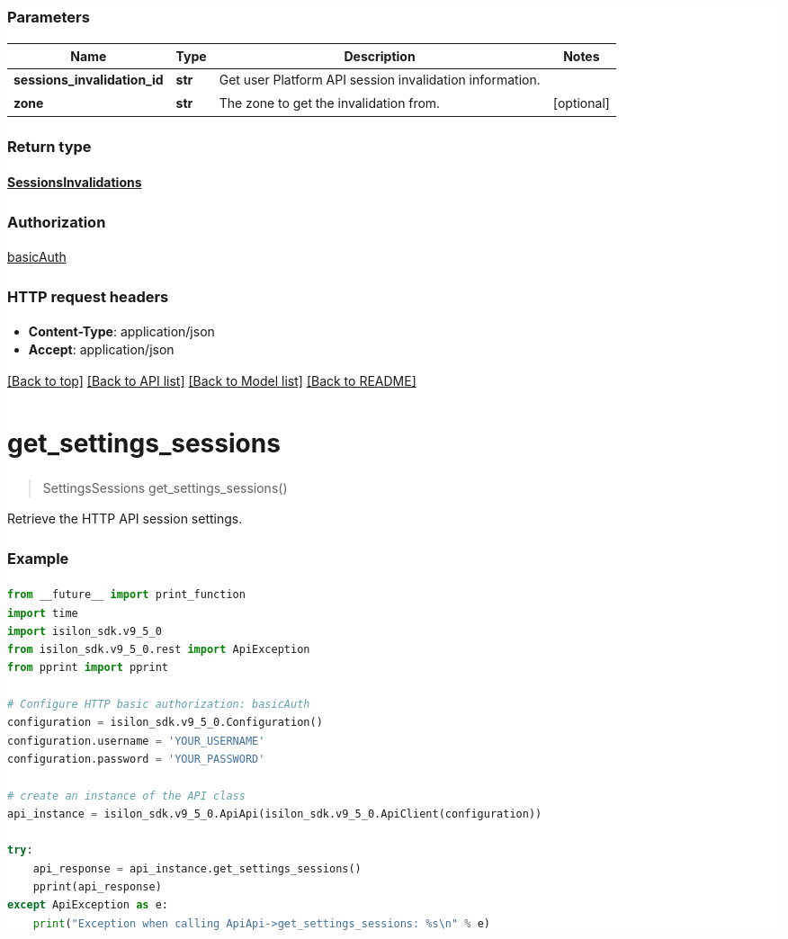 ### Parameters

Name | Type | Description  | Notes
------------- | ------------- | ------------- | -------------
 **sessions_invalidation_id** | **str**| Get user Platform API session invalidation information. | 
 **zone** | **str**| The zone to get the invalidation from. | [optional] 

### Return type

[**SessionsInvalidations**](SessionsInvalidations.md)

### Authorization

[basicAuth](../README.md#basicAuth)

### HTTP request headers

 - **Content-Type**: application/json
 - **Accept**: application/json

[[Back to top]](#) [[Back to API list]](../README.md#documentation-for-api-endpoints) [[Back to Model list]](../README.md#documentation-for-models) [[Back to README]](../README.md)

# **get_settings_sessions**
> SettingsSessions get_settings_sessions()



Retrieve the HTTP API session settings.

### Example
```python
from __future__ import print_function
import time
import isilon_sdk.v9_5_0
from isilon_sdk.v9_5_0.rest import ApiException
from pprint import pprint

# Configure HTTP basic authorization: basicAuth
configuration = isilon_sdk.v9_5_0.Configuration()
configuration.username = 'YOUR_USERNAME'
configuration.password = 'YOUR_PASSWORD'

# create an instance of the API class
api_instance = isilon_sdk.v9_5_0.ApiApi(isilon_sdk.v9_5_0.ApiClient(configuration))

try:
    api_response = api_instance.get_settings_sessions()
    pprint(api_response)
except ApiException as e:
    print("Exception when calling ApiApi->get_settings_sessions: %s\n" % e)
```

